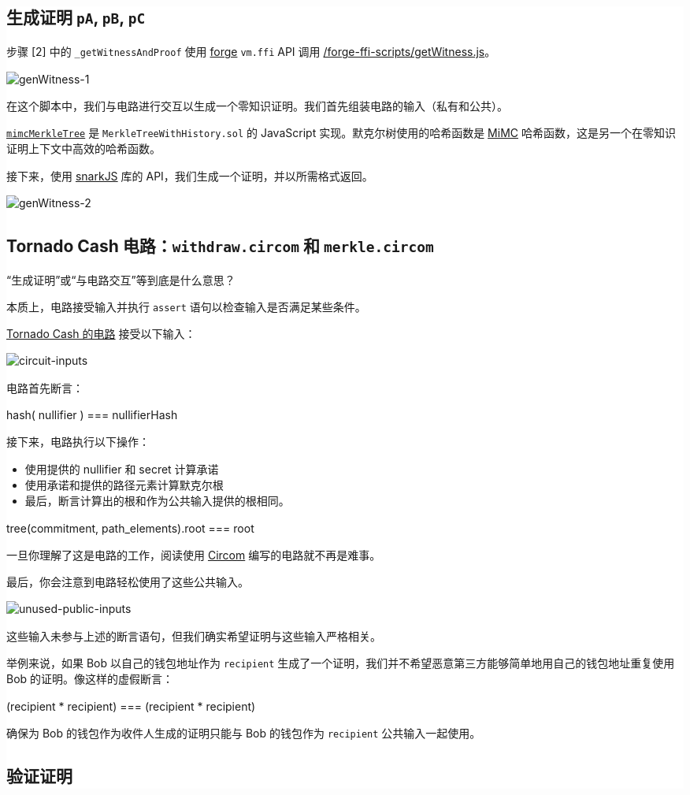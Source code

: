## 生成证明 `pA`, `pB`, `pC`

步骤 \[2\] 中的 `_getWitnessAndProof` 使用 [forge](https://book.getfoundry.sh/) `vm.ffi` API 调用 [/forge-ffi-scripts/getWitness.js](https://github.com/nkrishang/tornado-cash-rebuilt/blob/main/forge-ffi-scripts/getWitness.js)。

![genWitness-1](https://img.learnblockchain.cn/attachments/migrate/1733708326314)

在这个脚本中，我们与电路进行交互以生成一个零知识证明。我们首先组装电路的输入（私有和公共）。

[`mimcMerkleTree`](https://github.com/nkrishang/tornado-cash-rebuilt/blob/main/forge-ffi-scripts/utils/mimcMerkleTree.js) 是 `MerkleTreeWithHistory.sol` 的 JavaScript 实现。默克尔树使用的哈希函数是 [MiMC](https://byt3bit.github.io/primesym/mimc/) 哈希函数，这是另一个在零知识证明上下文中高效的哈希函数。

接下来，使用 [snarkJS](https://github.com/iden3/snarkjs) 库的 API，我们生成一个证明，并以所需格式返回。

![genWitness-2](https://img.learnblockchain.cn/attachments/migrate/1733708326370)

## Tornado Cash 电路：`withdraw.circom` 和 `merkle.circom`

“生成证明”或“与电路交互”等到底是什么意思？

本质上，电路接受输入并执行 `assert` 语句以检查输入是否满足某些条件。

[Tornado Cash 的电路](https://github.com/nkrishang/tornado-cash-rebuilt/blob/main/circuits/withdraw.circom) 接受以下输入：

![circuit-inputs](https://img.learnblockchain.cn/attachments/migrate/1733708326754)

电路首先断言：

hash( nullifier ) === nullifierHash

接下来，电路执行以下操作：

* 使用提供的 nullifier 和 secret 计算承诺
* 使用承诺和提供的路径元素计算默克尔根
* 最后，断言计算出的根和作为公共输入提供的根相同。

tree(commitment, path\_elements).root === root

一旦你理解了这是电路的工作，阅读使用 [Circom](https://docs.circom.io/) 编写的电路就不再是难事。

最后，你会注意到电路轻松使用了这些公共输入。

![unused-public-inputs](https://img.learnblockchain.cn/attachments/migrate/1733708326626)

这些输入未参与上述的断言语句，但我们确实希望证明与这些输入严格相关。

举例来说，如果 Bob 以自己的钱包地址作为 `recipient` 生成了一个证明，我们并不希望恶意第三方能够简单地用自己的钱包地址重复使用 Bob 的证明。像这样的虚假断言：

(recipient \* recipient) === (recipient \* recipient)

确保为 Bob 的钱包作为收件人生成的证明只能与 Bob 的钱包作为 `recipient` 公共输入一起使用。

## 验证证明
